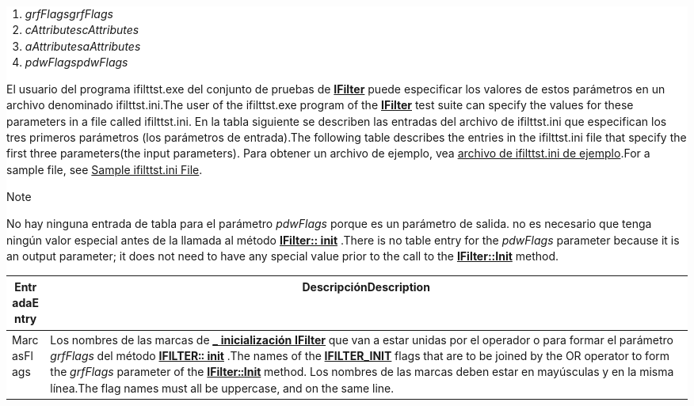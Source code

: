 1. <span data-ttu-id="404f4-195">*grfFlags*</span><span class="sxs-lookup"><span data-stu-id="404f4-195">*grfFlags*</span></span>
2. <span data-ttu-id="404f4-196">*cAttributes*</span><span class="sxs-lookup"><span data-stu-id="404f4-196">*cAttributes*</span></span>
3. <span data-ttu-id="404f4-197">*aAttributes*</span><span class="sxs-lookup"><span data-stu-id="404f4-197">*aAttributes*</span></span>
4. <span data-ttu-id="404f4-198">*pdwFlags*</span><span class="sxs-lookup"><span data-stu-id="404f4-198">*pdwFlags*</span></span>

<span data-ttu-id="404f4-199">El usuario del programa ifilttst.exe del conjunto de pruebas de [**IFilter**](/windows/win32/api/filter/nn-filter-ifilter) puede especificar los valores de estos parámetros en un archivo denominado ifilttst.ini.</span><span class="sxs-lookup"><span data-stu-id="404f4-199">The user of the ifilttst.exe program of the [**IFilter**](/windows/win32/api/filter/nn-filter-ifilter) test suite can specify the values for these parameters in a file called ifilttst.ini.</span></span> <span data-ttu-id="404f4-200">En la tabla siguiente se describen las entradas del archivo de ifilttst.ini que especifican los tres primeros parámetros (los parámetros de entrada).</span><span class="sxs-lookup"><span data-stu-id="404f4-200">The following table describes the entries in the ifilttst.ini file that specify the first three parameters(the input parameters).</span></span> <span data-ttu-id="404f4-201">Para obtener un archivo de ejemplo, vea [archivo de ifilttst.ini de ejemplo](#sample-ifilttstini-file).</span><span class="sxs-lookup"><span data-stu-id="404f4-201">For a sample file, see [Sample ifilttst.ini File](#sample-ifilttstini-file).</span></span>

> [!NOTE]  
> <span data-ttu-id="404f4-202">No hay ninguna entrada de tabla para el parámetro *pdwFlags* porque es un parámetro de salida. no es necesario que tenga ningún valor especial antes de la llamada al método [**IFilter:: init**](/windows/win32/api/filter/nf-filter-ifilter-init) .</span><span class="sxs-lookup"><span data-stu-id="404f4-202">There is no table entry for the *pdwFlags* parameter because it is an output parameter; it does not need to have any special value prior to the call to the [**IFilter::Init**](/windows/win32/api/filter/nf-filter-ifilter-init) method.</span></span>

 | <span data-ttu-id="404f4-203">Entrada</span><span class="sxs-lookup"><span data-stu-id="404f4-203">Entry</span></span>         | <span data-ttu-id="404f4-204">Descripción</span><span class="sxs-lookup"><span data-stu-id="404f4-204">Description</span></span>                                                                                                                                                                                                                                                                                                                                                                                                                                                                                                                                                                                                                                                                                                         |
|---------------|---------------------------------------------------------------------------------------------------------------------------------------------------------------------------------------------------------------------------------------------------------------------------------------------------------------------------------------------------------------------------------------------------------------------------------------------------------------------------------------------------------------------------------------------------------------------------------------------------------------------------------------------------------------------------------------------------------------------|
| <span data-ttu-id="404f4-205">Marcas</span><span class="sxs-lookup"><span data-stu-id="404f4-205">Flags</span></span>         | <span data-ttu-id="404f4-206">Los nombres de las marcas de [**\_ inicialización IFilter**](/previous-versions/windows/desktop/legacy/bb266511(v=vs.85)) que van a estar unidas por el operador o para formar el parámetro *grfFlags* del método [**IFILTER:: init**](/windows/win32/api/filter/nf-filter-ifilter-init) .</span><span class="sxs-lookup"><span data-stu-id="404f4-206">The names of the [**IFILTER\_INIT**](/previous-versions/windows/desktop/legacy/bb266511(v=vs.85)) flags that are to be joined by the OR operator to form the *grfFlags* parameter of the [**IFilter::Init**](/windows/win32/api/filter/nf-filter-ifilter-init) method.</span></span> <span data-ttu-id="404f4-207">Los nombres de las marcas deben estar en mayúsculas y en la misma línea.</span><span class="sxs-lookup"><span data-stu-id="404f4-207">The flag names must all be uppercase, and on the same line.</span></span>                                                                                                                                                                                                                                                                                                                                                                                                                                  |